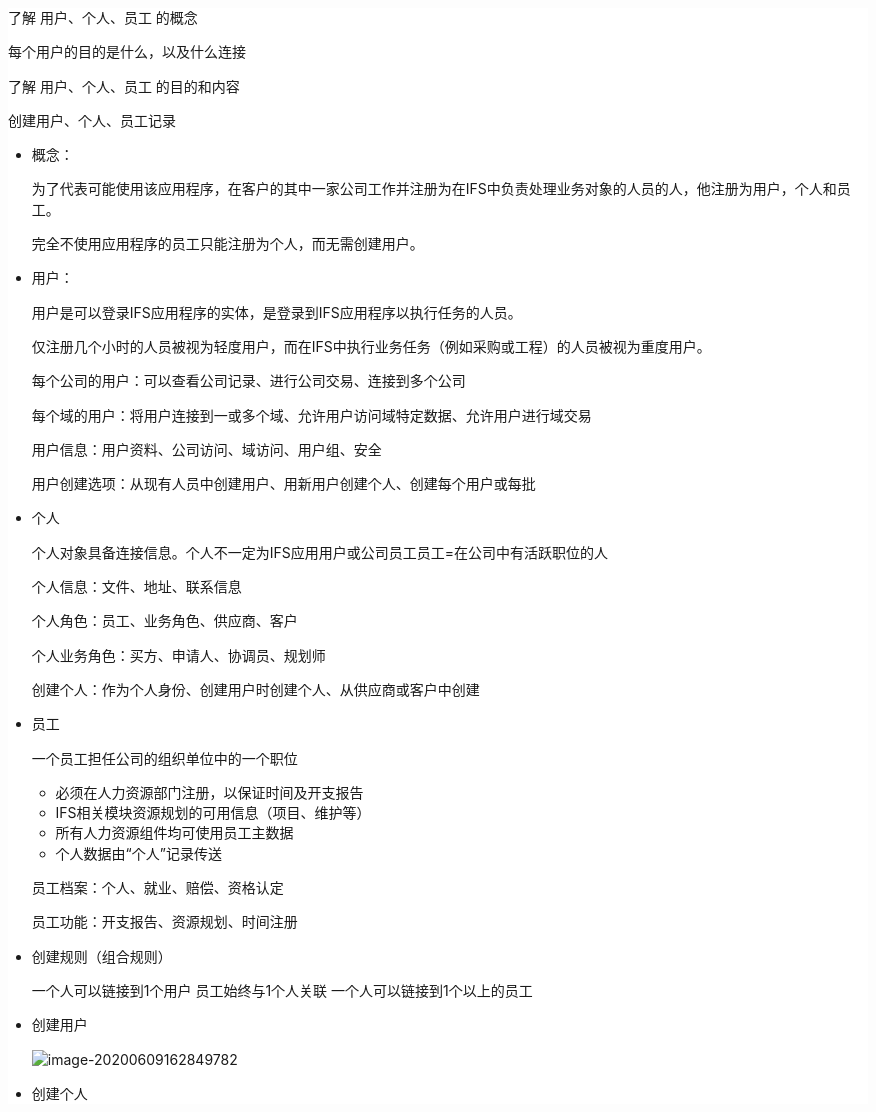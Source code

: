   了解 用户、个人、员工 的概念

  每个用户的目的是什么，以及什么连接

  了解 用户、个人、员工	 的目的和内容

  创建用户、个人、员工记录

- 概念：

  为了代表可能使用该应用程序，在客户的其中一家公司工作并注册为在IFS中负责处理业务对象的人员的人，他注册为用户，个人和员工。

  完全不使用应用程序的员工只能注册为个人，而无需创建用户。

- 用户：

  用户是可以登录IFS应用程序的实体，是登录到IFS应用程序以执行任务的人员。

  仅注册几个小时的人员被视为轻度用户，而在IFS中执行业务任务（例如采购或工程）的人员被视为重度用户。

  每个公司的用户：可以查看公司记录、进行公司交易、连接到多个公司

  每个域的用户：将用户连接到一或多个域、允许用户访问域特定数据、允许用户进行域交易

  用户信息：用户资料、公司访问、域访问、用户组、安全

  用户创建选项：从现有人员中创建用户、用新用户创建个人、创建每个用户或每批

- 个人

  个人对象具备连接信息。个人不一定为IFS应用用户或公司员工员工=在公司中有活跃职位的人

  个人信息：文件、地址、联系信息

  个人角色：员工、业务角色、供应商、客户

  个人业务角色：买方、申请人、协调员、规划师

  创建个人：作为个人身份、创建用户时创建个人、从供应商或客户中创建

- 员工

  一个员工担任公司的组织单位中的一个职位

  - 必须在人力资源部门注册，以保证时间及开支报告
  - IFS相关模块资源规划的可用信息（项目、维护等）
  - 所有人力资源组件均可使用员工主数据
  - 个人数据由“个人”记录传送

  员工档案：个人、就业、赔偿、资格认定

  员工功能：开支报告、资源规划、时间注册

- 创建规则（组合规则）

   一个人可以链接到1个用户
   员工始终与1个人关联
   一个人可以链接到1个以上的员工

- 创建用户

   ![image-20200609162849782](C:\Users\86187\AppData\Roaming\Typora\typora-user-images\image-20200609162849782.png)

- 创建个人
